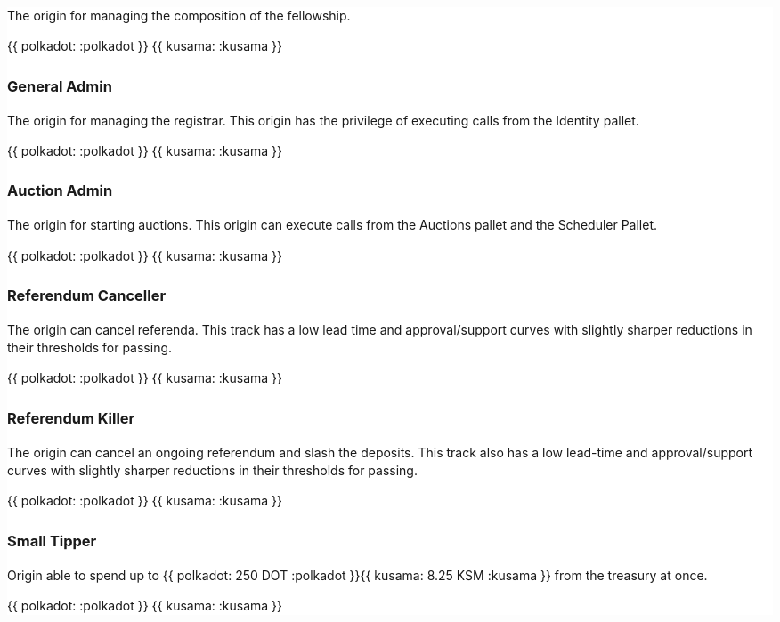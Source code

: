 The origin for managing the composition of the fellowship.

{{ polkadot: <Chart title="" type="line" dataId="AdminFellowship" network="Polkadot" maxX="672" maxY="100" /> :polkadot }}
{{ kusama: <Chart title="" type="line" dataId="AdminFellowship" network="Kusama" maxX="336" maxY="100" /> :kusama }}

### General Admin

The origin for managing the registrar. This origin has the privilege of executing calls from the
Identity pallet.

{{ polkadot: <Chart title="" type="line" dataId="AdminGeneral" network="Polkadot" maxX="672" maxY="100" /> :polkadot }}
{{ kusama: <Chart title="" type="line" dataId="AdminGeneral" network="Kusama" maxX="336" maxY="100" /> :kusama }}

### Auction Admin

The origin for starting auctions. This origin can execute calls from the Auctions pallet and the
Scheduler Pallet.

{{ polkadot: <Chart title="" type="line" dataId="AdminAuction" network="Polkadot" maxX="672" maxY="100" /> :polkadot }}
{{ kusama: <Chart title="" type="line" dataId="AdminAuction" network="Kusama" maxX="336" maxY="100" /> :kusama }}

### Referendum Canceller

The origin can cancel referenda. This track has a low lead time and approval/support curves with
slightly sharper reductions in their thresholds for passing.

{{ polkadot: <Chart title="" type="line" dataId="RefCanceller" network="Polkadot" maxX="672" maxY="100" /> :polkadot }}
{{ kusama: <Chart title="" type="line" dataId="RefCanceller" network="Kusama" maxX="336" maxY="100" /> :kusama }}

### Referendum Killer

The origin can cancel an ongoing referendum and slash the deposits. This track also has a low
lead-time and approval/support curves with slightly sharper reductions in their thresholds for
passing.

{{ polkadot: <Chart title="" type="line" dataId="RefKiller" network="Polkadot" maxX="672" maxY="100" /> :polkadot }}
{{ kusama: <Chart title="" type="line" dataId="RefKiller" network="Kusama" maxX="336" maxY="100" /> :kusama }}

### Small Tipper

Origin able to spend up to {{ polkadot: 250 DOT :polkadot }}{{ kusama:  8.25 KSM  :kusama }} from
the treasury at once.

{{ polkadot: <Chart title="" type="line" dataId="SmallTipper" network="Polkadot" maxX="672" maxY="100" /> :polkadot }}
{{ kusama: <Chart title="" type="line" dataId="SmallTipper" network="Kusama" maxX="336" maxY="100" /> :kusama }}
